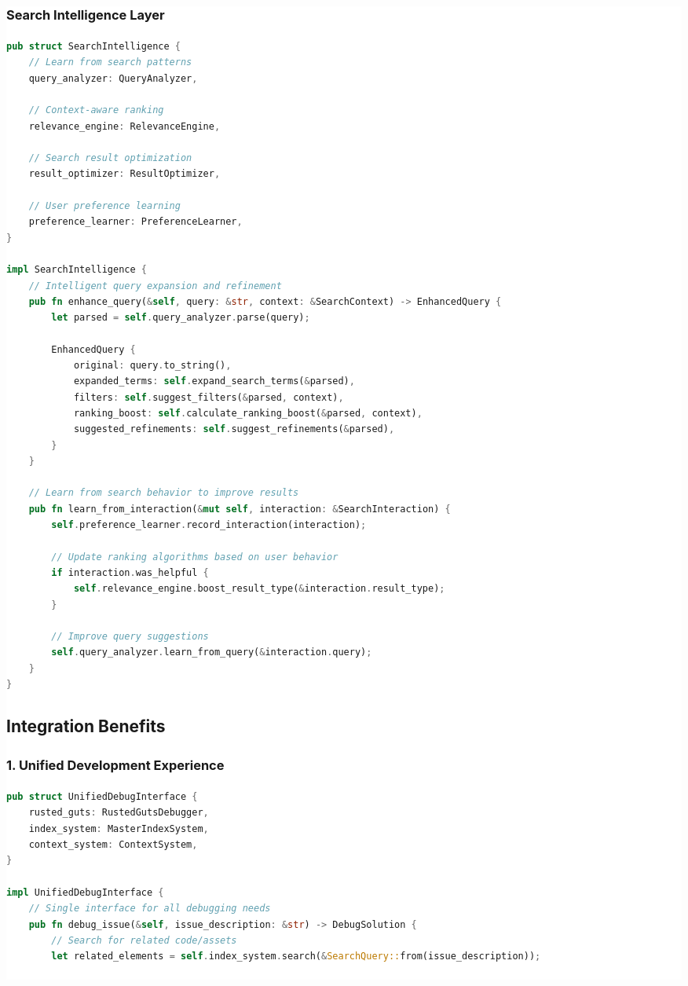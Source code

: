 ### Search Intelligence Layer

```rust
pub struct SearchIntelligence {
    // Learn from search patterns
    query_analyzer: QueryAnalyzer,
    
    // Context-aware ranking
    relevance_engine: RelevanceEngine,
    
    // Search result optimization
    result_optimizer: ResultOptimizer,
    
    // User preference learning
    preference_learner: PreferenceLearner,
}

impl SearchIntelligence {
    // Intelligent query expansion and refinement
    pub fn enhance_query(&self, query: &str, context: &SearchContext) -> EnhancedQuery {
        let parsed = self.query_analyzer.parse(query);
        
        EnhancedQuery {
            original: query.to_string(),
            expanded_terms: self.expand_search_terms(&parsed),
            filters: self.suggest_filters(&parsed, context),
            ranking_boost: self.calculate_ranking_boost(&parsed, context),
            suggested_refinements: self.suggest_refinements(&parsed),
        }
    }
    
    // Learn from search behavior to improve results
    pub fn learn_from_interaction(&mut self, interaction: &SearchInteraction) {
        self.preference_learner.record_interaction(interaction);
        
        // Update ranking algorithms based on user behavior
        if interaction.was_helpful {
            self.relevance_engine.boost_result_type(&interaction.result_type);
        }
        
        // Improve query suggestions
        self.query_analyzer.learn_from_query(&interaction.query);
    }
}
```

## Integration Benefits

### 1. Unified Development Experience

```rust
pub struct UnifiedDebugInterface {
    rusted_guts: RustedGutsDebugger,
    index_system: MasterIndexSystem,
    context_system: ContextSystem,
}

impl UnifiedDebugInterface {
    // Single interface for all debugging needs
    pub fn debug_issue(&self, issue_description: &str) -> DebugSolution {
        // Search for related code/assets
        let related_elements = self.index_system.search(&SearchQuery::from(issue_description));
        
```